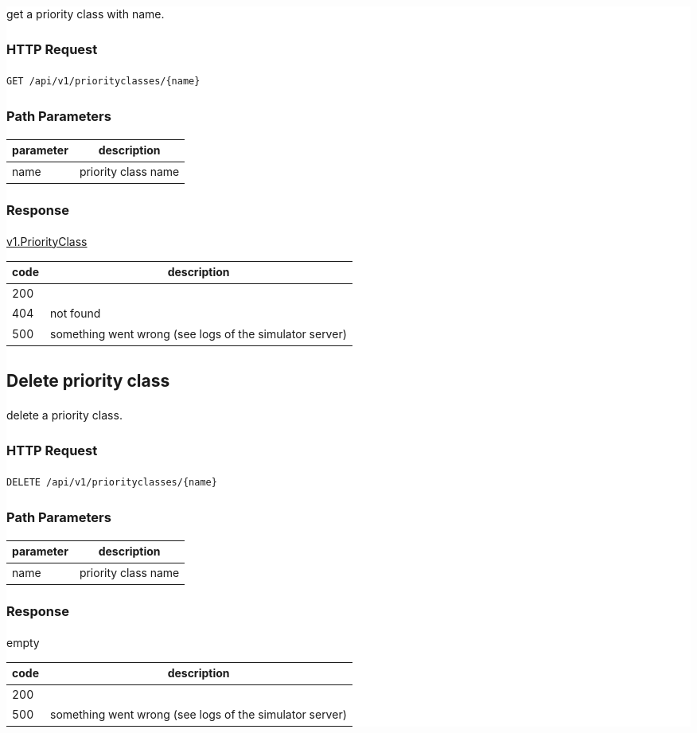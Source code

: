 get a priority class with name.

### HTTP Request

`GET /api/v1/priorityclasses/{name}`

### Path Parameters

| parameter | description         |
| --- |---------------------|
| name | priority class name |


### Response

[v1.PriorityClass](https://github.com/kubernetes/kubernetes/blob/release-1.22/staging/src/k8s.io/api/scheduling/v1/types.go#L30)

| code  | description |
| ----- | -------- |
| 200   | |
| 404   | not found |
| 500 | something went wrong (see logs of the simulator server) |

## Delete priority class

delete a priority class.

### HTTP Request

`DELETE /api/v1/priorityclasses/{name}`

### Path Parameters

| parameter | description         |
| --- |---------------------|
| name | priority class name |

### Response

empty

| code  | description |
| ----- | -------- | 
| 200   | |
| 500 | something went wrong (see logs of the simulator server) |
